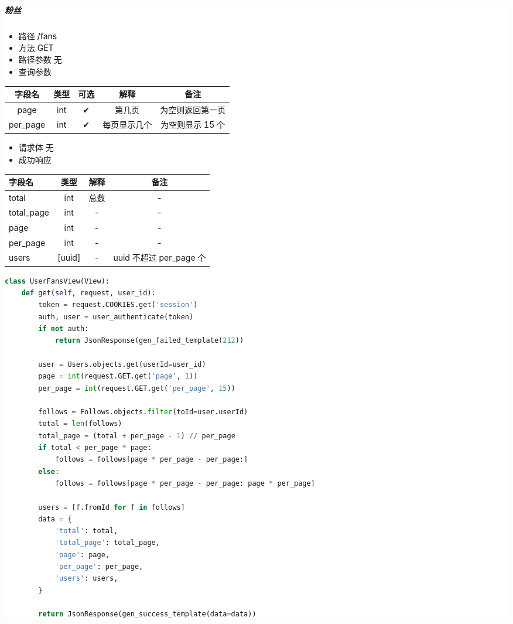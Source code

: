 ##### 粉丝

- 路径 /fans
- 方法 GET
- 路径参数 无
- 查询参数

|  字段名  | 类型 |   可选   |     解释     |       备注       |
| :------: | :--: | :------: | :----------: | :--------------: |
|   page   | int  | &#10004; |    第几页    | 为空则返回第一页 |
| per_page | int  | &#10004; | 每页显示几个 | 为空则显示 15 个 |

- 请求体 无
- 成功响应

| 字段名     |  类型  | 解释 |          备注           |
| :--------- | :----: | :--: | :---------------------: |
| total      |  int   | 总数 |            -            |
| total_page |  int   |  -   |            -            |
| page       |  int   |  -   |            -            |
| per_page   |  int   |  -   |            -            |
| users      | [uuid] |  -   | uuid 不超过 per_page 个 |

```python
class UserFansView(View):
    def get(self, request, user_id):
        token = request.COOKIES.get('session')
        auth, user = user_authenticate(token)
        if not auth:
            return JsonResponse(gen_failed_template(212))

        user = Users.objects.get(userId=user_id)
        page = int(request.GET.get('page', 1))
        per_page = int(request.GET.get('per_page', 15))

        follows = Follows.objects.filter(toId=user.userId)
        total = len(follows)
        total_page = (total + per_page - 1) // per_page
        if total < per_page * page:
            follows = follows[page * per_page - per_page:]
        else:
            follows = follows[page * per_page - per_page: page * per_page]

        users = [f.fromId for f in follows]
        data = {
            'total': total,
            'total_page': total_page,
            'page': page,
            'per_page': per_page,
            'users': users,
        }

        return JsonResponse(gen_success_template(data=data))
```
